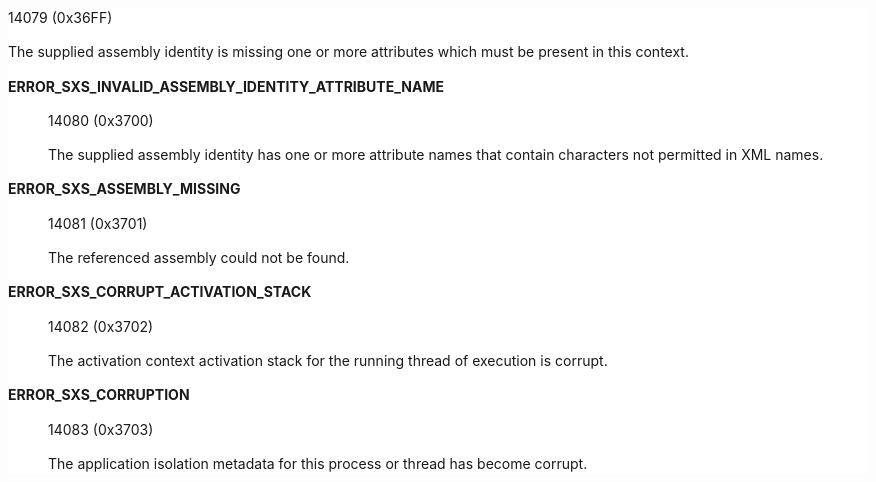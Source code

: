 14079 (0x36FF)
</dt> <dt>



The supplied assembly identity is missing one or more attributes which must be present in this context.


</dt> </dl> </dd> <dt>

<span id="ERROR_SXS_INVALID_ASSEMBLY_IDENTITY_ATTRIBUTE_NAME"></span><span id="error_sxs_invalid_assembly_identity_attribute_name"></span>**ERROR\_SXS\_INVALID\_ASSEMBLY\_IDENTITY\_ATTRIBUTE\_NAME**
</dt> <dd> <dl> <dt>

14080 (0x3700)
</dt> <dt>



The supplied assembly identity has one or more attribute names that contain characters not permitted in XML names.


</dt> </dl> </dd> <dt>

<span id="ERROR_SXS_ASSEMBLY_MISSING"></span><span id="error_sxs_assembly_missing"></span>**ERROR\_SXS\_ASSEMBLY\_MISSING**
</dt> <dd> <dl> <dt>

14081 (0x3701)
</dt> <dt>



The referenced assembly could not be found.


</dt> </dl> </dd> <dt>

<span id="ERROR_SXS_CORRUPT_ACTIVATION_STACK"></span><span id="error_sxs_corrupt_activation_stack"></span>**ERROR\_SXS\_CORRUPT\_ACTIVATION\_STACK**
</dt> <dd> <dl> <dt>

14082 (0x3702)
</dt> <dt>



The activation context activation stack for the running thread of execution is corrupt.


</dt> </dl> </dd> <dt>

<span id="ERROR_SXS_CORRUPTION"></span><span id="error_sxs_corruption"></span>**ERROR\_SXS\_CORRUPTION**
</dt> <dd> <dl> <dt>

14083 (0x3703)
</dt> <dt>



The application isolation metadata for this process or thread has become corrupt.
